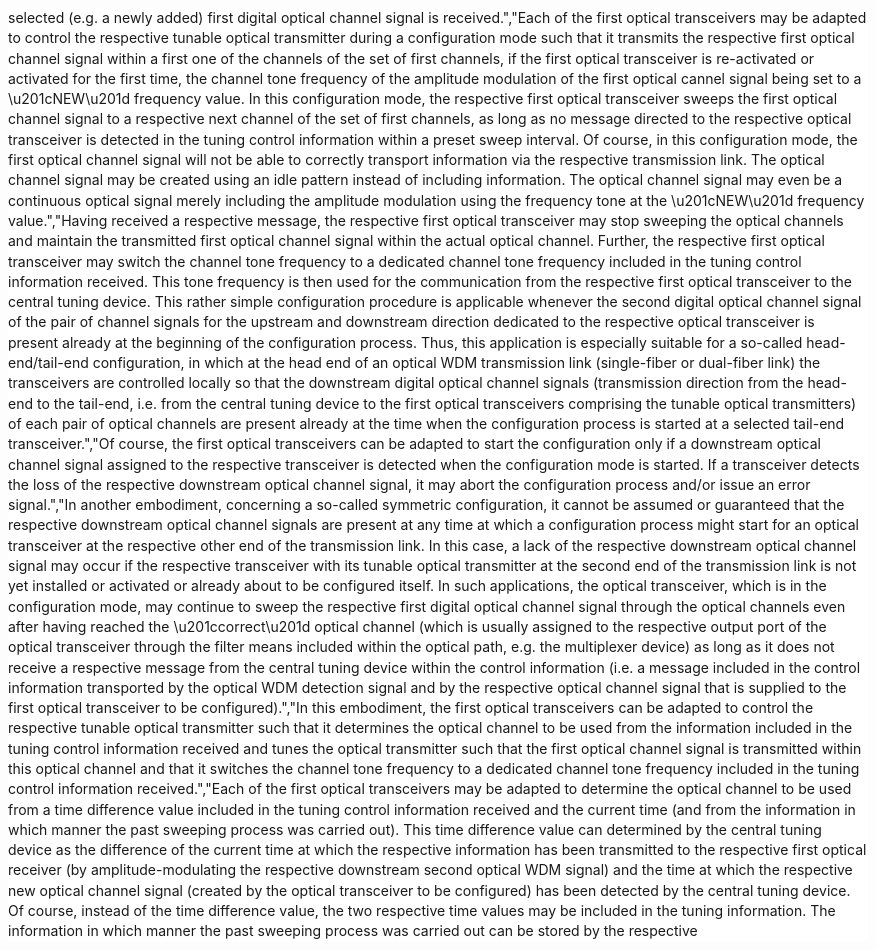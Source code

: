 selected (e.g. a newly added) first digital optical channel signal is received.","Each of the first optical transceivers may be adapted to control the respective tunable optical transmitter during a configuration mode such that it transmits the respective first optical channel signal within a first one of the channels of the set of first channels, if the first optical transceiver is re-activated or activated for the first time, the channel tone frequency of the amplitude modulation of the first optical cannel signal being set to a \u201cNEW\u201d frequency value. In this configuration mode, the respective first optical transceiver sweeps the first optical channel signal to a respective next channel of the set of first channels, as long as no message directed to the respective optical transceiver is detected in the tuning control information within a preset sweep interval. Of course, in this configuration mode, the first optical channel signal will not be able to correctly transport information via the respective transmission link. The optical channel signal may be created using an idle pattern instead of including information. The optical channel signal may even be a continuous optical signal merely including the amplitude modulation using the frequency tone at the \u201cNEW\u201d frequency value.","Having received a respective message, the respective first optical transceiver may stop sweeping the optical channels and maintain the transmitted first optical channel signal within the actual optical channel. Further, the respective first optical transceiver may switch the channel tone frequency to a dedicated channel tone frequency included in the tuning control information received. This tone frequency is then used for the communication from the respective first optical transceiver to the central tuning device. This rather simple configuration procedure is applicable whenever the second digital optical channel signal of the pair of channel signals for the upstream and downstream direction dedicated to the respective optical transceiver is present already at the beginning of the configuration process. Thus, this application is especially suitable for a so-called head-end\/tail-end configuration, in which at the head end of an optical WDM transmission link (single-fiber or dual-fiber link) the transceivers are controlled locally so that the downstream digital optical channel signals (transmission direction from the head-end to the tail-end, i.e. from the central tuning device to the first optical transceivers comprising the tunable optical transmitters) of each pair of optical channels are present already at the time when the configuration process is started at a selected tail-end transceiver.","Of course, the first optical transceivers can be adapted to start the configuration only if a downstream optical channel signal assigned to the respective transceiver is detected when the configuration mode is started. If a transceiver detects the loss of the respective downstream optical channel signal, it may abort the configuration process and\/or issue an error signal.","In another embodiment, concerning a so-called symmetric configuration, it cannot be assumed or guaranteed that the respective downstream optical channel signals are present at any time at which a configuration process might start for an optical transceiver at the respective other end of the transmission link. In this case, a lack of the respective downstream optical channel signal may occur if the respective transceiver with its tunable optical transmitter at the second end of the transmission link is not yet installed or activated or already about to be configured itself. In such applications, the optical transceiver, which is in the configuration mode, may continue to sweep the respective first digital optical channel signal through the optical channels even after having reached the \u201ccorrect\u201d optical channel (which is usually assigned to the respective output port of the optical transceiver through the filter means included within the optical path, e.g. the multiplexer device) as long as it does not receive a respective message from the central tuning device within the control information (i.e. a message included in the control information transported by the optical WDM detection signal and by the respective optical channel signal that is supplied to the first optical transceiver to be configured).","In this embodiment, the first optical transceivers can be adapted to control the respective tunable optical transmitter such that it determines the optical channel to be used from the information included in the tuning control information received and tunes the optical transmitter such that the first optical channel signal is transmitted within this optical channel and that it switches the channel tone frequency to a dedicated channel tone frequency included in the tuning control information received.","Each of the first optical transceivers may be adapted to determine the optical channel to be used from a time difference value included in the tuning control information received and the current time (and from the information in which manner the past sweeping process was carried out). This time difference value can determined by the central tuning device as the difference of the current time at which the respective information has been transmitted to the respective first optical receiver (by amplitude-modulating the respective downstream second optical WDM signal) and the time at which the respective new optical channel signal (created by the optical transceiver to be configured) has been detected by the central tuning device. Of course, instead of the time difference value, the two respective time values may be included in the tuning information. The information in which manner the past sweeping process was carried out can be stored by the respective